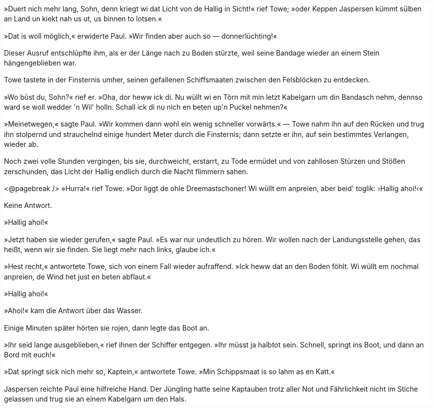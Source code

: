 »Duert nich mehr lang, Sohn, denn kriegt wi dat Licht von de
Hallig in Sicht!« rief Towe; »oder Keppen Jaspersen kümmt sülben
an Land un kiekt nah us ut, us binnen to lotsen.«

»Dat is woll möglich,« erwiderte Paul. »Wir finden aber auch so
&mdash; donnerlüchting!«

Dieser Ausruf entschlüpfte ihm, als er der Länge nach zu Boden
stürzte, weil seine Bandage wieder an einem Stein hängengeblieben war.

Towe tastete in der Finsternis umher, seinen gefallenen Schiffsmaaten
zwischen den Felsblöcken zu entdecken.

»Wo büst du, Sohn?« rief er. »Oha, dor heww ick di. Nu wüllt
wi en Törn mit min letzt Kabelgarn um din Bandasch nehm, dennso
ward se woll wedder 'n Wil' holln. Schall ick di nu nich en beten up'n
Puckel nehmen?«

»Meinetwegen,« sagte Paul. »Wir kommen dann wohl ein wenig
schneller vorwärts.« &mdash; Towe nahm ihn auf den Rücken und trug ihn
stolpernd und strauchelnd einige hundert Meter durch die Finsternis; dann
setzte er ihn, auf sein bestimmtes Verlangen, wieder ab.

Noch zwei volle Stunden vergingen, bis sie, durchweicht, erstarrt, zu
Tode ermüdet und von zahllosen Stürzen und Stößen zerschunden, das
Licht der Hallig endlich durch die Nacht flimmern sahen.

\<@pagebreak /> »Hurra!« rief Towe. »Dor liggt de ohle Dreemastschoner! Wi
wüllt em anpreien, aber beid' toglik: ›Hallig ahoi!‹«

Keine Antwort.

»Hallig ahoi!«

»Jetzt haben sie wieder gerufen,« sagte Paul. »Es war nur
undeutlich zu hören. Wir wollen nach der Landungsstelle gehen, das
heißt, wenn wir sie finden. Sie liegt mehr nach links, glaube ich.«

»Hest recht,« antwortete Towe, sich von einem Fall wieder aufraffend.
»Ick heww dat an den Boden föhlt. Wi wüllt em nochmal
anpreien, de Wind het just en beten abflaut.«

»Hallig ahoi!«

»Ahoi!« kam die Antwort über das Wasser.

Einige Minuten später hörten sie rojen, dann legte das Boot an.

»Ihr seid lange ausgeblieben,« rief ihnen der Schiffer entgegen.
»Ihr müsst ja halbtot sein. Schnell, springt ins Boot, und dann an
Bord mit euch!«

»Dat springt sick nich mehr so, Kaptein,« antwortete Towe. »Min
Schippsmaat is so lahm as en Katt.«

Jaspersen reichte Paul eine hilfreiche Hand. Der Jüngling hatte
seine Kaptauben trotz aller Not und Fährlichkeit nicht im Stiche gelassen
und trug sie an einem Kabelgarn um den Hals.

